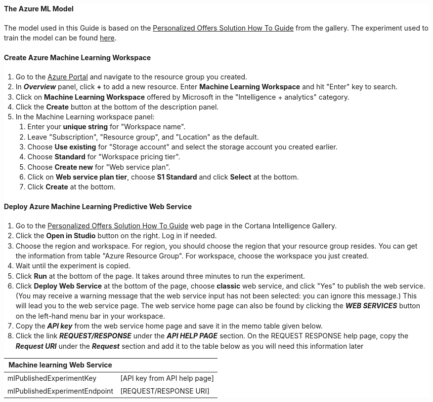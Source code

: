 #### The Azure ML Model
The model used in this Guide is based on the [Personalized Offers Solution How To Guide](https://gallery.cortanaintelligence.com/Details/personalized-offers-solution-how-to-guide-4) from the gallery. The experiment used to train the model can be found [here](https://gallery.cortanaintelligence.com/Experiment/Personalized-Offers-Solution-How-To-Guide-2).


#### Create Azure Machine Learning Workspace

1. Go to the [Azure Portal](https://ms.portal.azure.com) and navigate to the resource group you created.
2. In ***Overview*** panel, click **+** to add a new resource. Enter **Machine Learning Workspace** and hit "Enter" key to search.
3. Click on **Machine Learning Workspace** offered by Microsoft in the "Intelligence + analytics" category.
4. Click the **Create** button at the bottom of the description panel.
5. In the Machine Learning workspace panel:
    1. Enter your **unique string** for "Workspace name".
    2. Leave "Subscription", "Resource group", and "Location" as the default.
    3. Choose **Use existing** for "Storage account" and select the storage account you created earlier.  
    4. Choose **Standard** for "Workspace pricing tier".
    5. Choose **Create new** for "Web service plan".
    6. Click on **Web service plan tier**, choose **S1 Standard** and click **Select** at the bottom.
    7. Click **Create** at the bottom.

#### Deploy Azure Machine Learning Predictive Web Service
1. Go to the [Personalized Offers Solution How To Guide](https://gallery.cortanaintelligence.com/Details/personalized-offers-solution-how-to-guide-4) web page in the Cortana Intelligence Gallery.
2. Click the **Open in Studio** button on the right. Log in if needed.
3. Choose the region and workspace. For region, you should choose the region that your resource group resides. You can get the information from table "Azure Resource Group".  For workspace, choose the workspace you just created.
4. Wait until the experiment is copied.
5. Click **Run** at the bottom of the page. It takes around three minutes to run the experiment.
6. Click **Deploy Web Service** at the bottom of the page, choose **classic** web service, and click "Yes" to publish the web service. (You may receive a warning message that the web service input has not been selected: you can ignore this message.) This will lead you to the web service page.  The web service home page can also be found by clicking the ***WEB SERVICES*** button on the left-hand menu bar in your workspace.
7. Copy the ***API key*** from the web service home page and save it in the memo table given below.
8. Click the link ***REQUEST/RESPONSE*** under the ***API HELP PAGE*** section. On the REQUEST RESPONSE help page, copy the
***Request URI*** under the ***Request*** section and add it to the table below as you will need this information later

|**Machine learning Web Service** |      |
| --------------------------- |--------------------------|
| mlPublishedExperimentKey    | [API key from API help page] |
| mlPublishedExperimentEndpoint       |  [REQUEST/RESPONSE URI]                   ||
